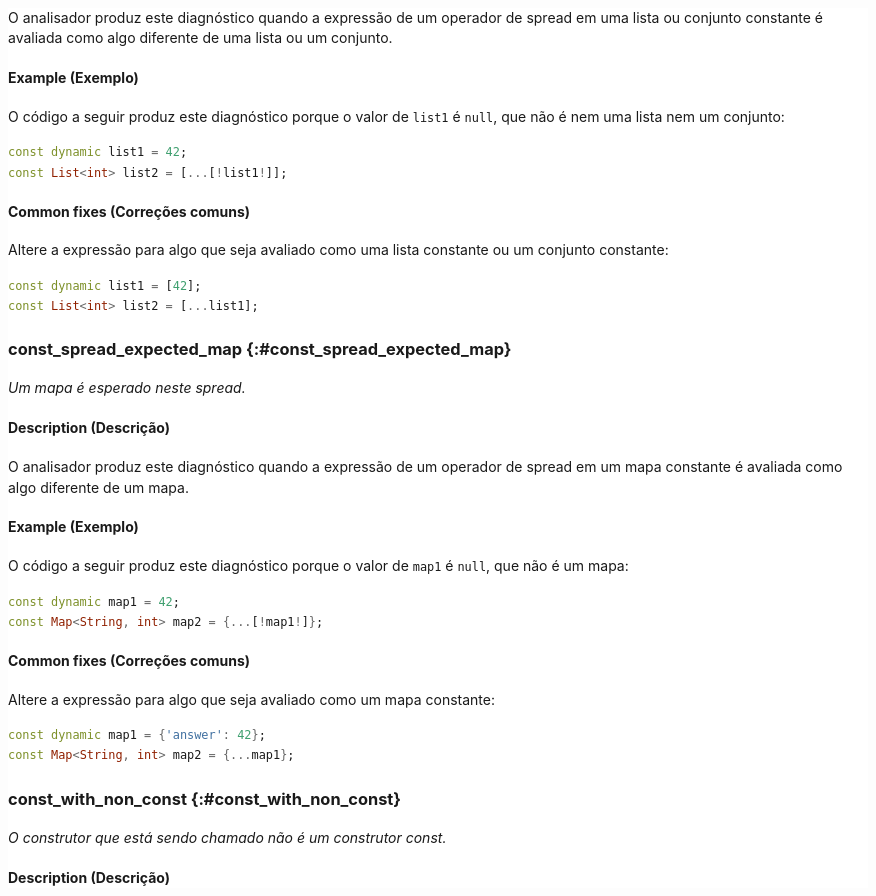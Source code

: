 O analisador produz este diagnóstico quando a expressão de um operador de
spread em uma lista ou conjunto constante é avaliada como algo diferente de uma
lista ou um conjunto.

#### Example (Exemplo)

O código a seguir produz este diagnóstico porque o valor de `list1` é `null`,
que não é nem uma lista nem um conjunto:

```dart
const dynamic list1 = 42;
const List<int> list2 = [...[!list1!]];
```

#### Common fixes (Correções comuns)

Altere a expressão para algo que seja avaliado como uma lista constante
ou um conjunto constante:

```dart
const dynamic list1 = [42];
const List<int> list2 = [...list1];
```

### const_spread_expected_map {:#const_spread_expected_map}

_Um mapa é esperado neste spread._

#### Description (Descrição)

O analisador produz este diagnóstico quando a expressão de um operador
de spread em um mapa constante é avaliada como algo diferente de um mapa.

#### Example (Exemplo)

O código a seguir produz este diagnóstico porque o valor de `map1` é `null`,
que não é um mapa:

```dart
const dynamic map1 = 42;
const Map<String, int> map2 = {...[!map1!]};
```

#### Common fixes (Correções comuns)

Altere a expressão para algo que seja avaliado como um mapa constante:

```dart
const dynamic map1 = {'answer': 42};
const Map<String, int> map2 = {...map1};
```

### const_with_non_const {:#const_with_non_const}

_O construtor que está sendo chamado não é um construtor const._

#### Description (Descrição)


[contexto constante]: /resources/glossary#constant-context-contexto-constante
[atribuição definitiva]: /resources/glossary#definite-assignment
[aplicação de mixin]: /resources/glossary#mixin-application-aplicação-de-mixin
[inferência de override]: /resources/glossary#override-inference
[arquivo part]: /resources/glossary#part-file-arquivo-de-parte
[potencialmente não anulável]: /resources/glossary#potentially-non-nullable-potencialmente-não-anulável
[biblioteca pública]: /resources/glossary#public-library-biblioteca-pública
[tipo bottom]: https://dartbrasil.dev/null-safety/understanding-null-safety#top-and-bottom
[debugPrint]: https://api.flutter.dev/flutter/foundation/debugPrint.html
[ffi]: https://dartbrasil.dev/interop/c-interop
[IEEE 754]: https://en.wikipedia.org/wiki/IEEE_754
[padrão irrefutável]: https://dartbrasil.dev/resources/glossary#irrefutable-pattern
[kDebugMode]: https://api.flutter.dev/flutter/foundation/kDebugMode-constant.html
[meta-doNotStore]: https://pub.dev/documentation/meta/latest/meta/doNotStore-constant.html
[meta-doNotSubmit]: https://pub.dev/documentation/meta/latest/meta/doNotSubmit-constant.html
[meta-factory]: https://pub.dev/documentation/meta/latest/meta/factory-constant.html
[meta-immutable]: https://pub.dev/documentation/meta/latest/meta/immutable-constant.html
[meta-internal]: https://pub.dev/documentation/meta/latest/meta/internal-constant.html
[meta-literal]: https://pub.dev/documentation/meta/latest/meta/literal-constant.html
[meta-mustBeConst]: https://pub.dev/documentation/meta/latest/meta/mustBeConst-constant.html
[meta-mustCallSuper]: https://pub.dev/documentation/meta/latest/meta/mustCallSuper-constant.html
[meta-optionalTypeArgs]: https://pub.dev/documentation/meta/latest/meta/optionalTypeArgs-constant.html
[meta-sealed]: https://pub.dev/documentation/meta/latest/meta/sealed-constant.html
[meta-useResult]: https://pub.dev/documentation/meta/latest/meta/useResult-constant.html
[meta-UseResult]: https://pub.dev/documentation/meta/latest/meta/UseResult-class.html
[meta-visibleForOverriding]: https://pub.dev/documentation/meta/latest/meta/visibleForOverriding-constant.html
[meta-visibleForTesting]: https://pub.dev/documentation/meta/latest/meta/visibleForTesting-constant.html
[package-logging]: https://pub.dev/packages/logging
[padrão refutável]: https://dartbrasil.dev/resources/glossary#refutable-pattern
[ffi]: https://dartbrasil.dev/guides/libraries/c-interop